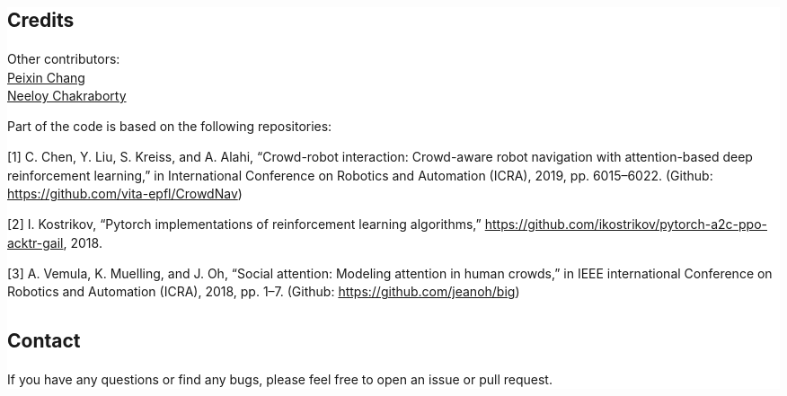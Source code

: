 ## Credits
Other contributors:  
[Peixin Chang](https://github.com/PeixinC)  
[Neeloy Chakraborty](https://github.com/TheNeeloy)  

Part of the code is based on the following repositories:  

[1] C. Chen, Y. Liu, S. Kreiss, and A. Alahi, “Crowd-robot interaction: Crowd-aware robot navigation with attention-based deep reinforcement learning,” in International Conference on Robotics and Automation (ICRA), 2019, pp. 6015–6022.
(Github: https://github.com/vita-epfl/CrowdNav)

[2] I. Kostrikov, “Pytorch implementations of reinforcement learning algorithms,” https://github.com/ikostrikov/pytorch-a2c-ppo-acktr-gail, 2018.

[3] A. Vemula, K. Muelling, and J. Oh, “Social attention: Modeling attention in human crowds,” in IEEE international Conference on Robotics and Automation (ICRA), 2018, pp. 1–7.
(Github: https://github.com/jeanoh/big)

## Contact
If you have any questions or find any bugs, please feel free to open an issue or pull request.
